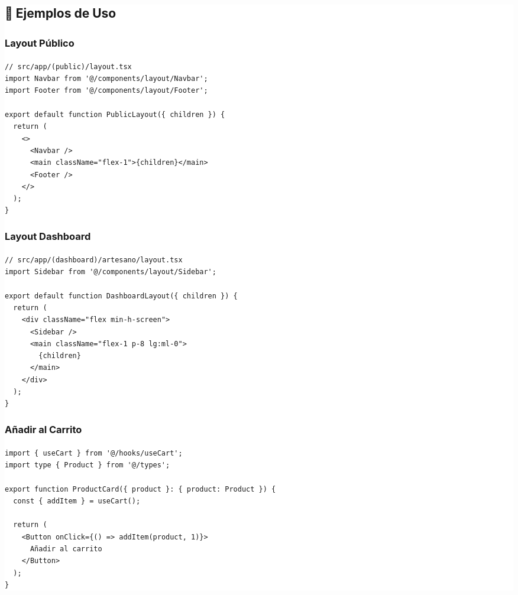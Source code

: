 ## 🚀 Ejemplos de Uso

### Layout Público

```tsx
// src/app/(public)/layout.tsx
import Navbar from '@/components/layout/Navbar';
import Footer from '@/components/layout/Footer';

export default function PublicLayout({ children }) {
  return (
    <>
      <Navbar />
      <main className="flex-1">{children}</main>
      <Footer />
    </>
  );
}
```

### Layout Dashboard

```tsx
// src/app/(dashboard)/artesano/layout.tsx
import Sidebar from '@/components/layout/Sidebar';

export default function DashboardLayout({ children }) {
  return (
    <div className="flex min-h-screen">
      <Sidebar />
      <main className="flex-1 p-8 lg:ml-0">
        {children}
      </main>
    </div>
  );
}
```

### Añadir al Carrito

```tsx
import { useCart } from '@/hooks/useCart';
import type { Product } from '@/types';

export function ProductCard({ product }: { product: Product }) {
  const { addItem } = useCart();

  return (
    <Button onClick={() => addItem(product, 1)}>
      Añadir al carrito
    </Button>
  );
}
```
